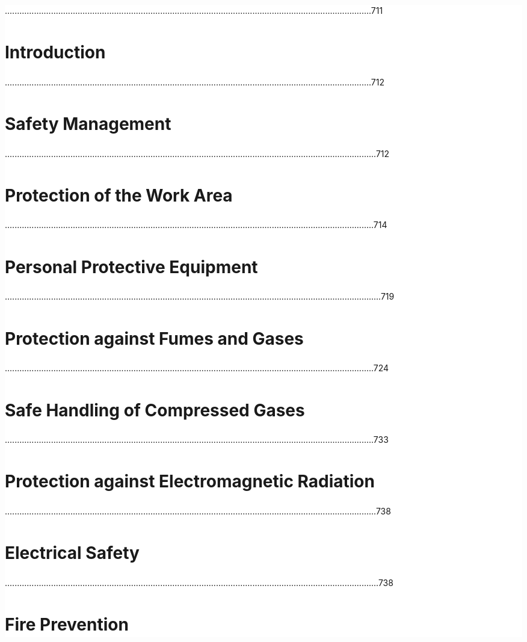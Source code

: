 .......................................................................................................................................................711

# Introduction

.......................................................................................................................................................712

# Safety Management

.........................................................................................................................................................712

# Protection of the Work Area

........................................................................................................................................................714

# Personal Protective Equipment

...........................................................................................................................................................719

# Protection against Fumes and Gases

........................................................................................................................................................724

# Safe Handling of Compressed Gases

........................................................................................................................................................733

# Protection against Electromagnetic Radiation

.........................................................................................................................................................738

# Electrical Safety

..........................................................................................................................................................738

# Fire Prevention
